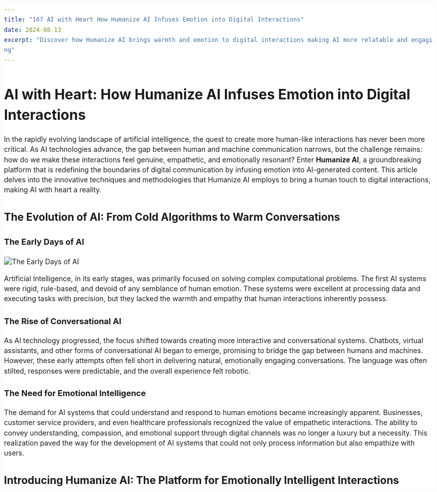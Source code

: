 ```yaml
---
title: "167 AI with Heart How Humanize AI Infuses Emotion into Digital Interactions"
date: 2024-08-13
excerpt: "Discover how Humanize AI brings warmth and emotion to digital interactions making AI more relatable and engaging"
---
```


# AI with Heart: How Humanize AI Infuses Emotion into Digital Interactions

In the rapidly evolving landscape of artificial intelligence, the quest to create more human-like interactions has never been more critical. As AI technologies advance, the gap between human and machine communication narrows, but the challenge remains: how do we make these interactions feel genuine, empathetic, and emotionally resonant? Enter **Humanize AI**, a groundbreaking platform that is redefining the boundaries of digital communication by infusing emotion into AI-generated content. This article delves into the innovative techniques and methodologies that Humanize AI employs to bring a human touch to digital interactions, making AI with heart a reality.

## The Evolution of AI: From Cold Algorithms to Warm Conversations

### The Early Days of AI

![The Early Days of AI](/images/14.jpeg)


Artificial Intelligence, in its early stages, was primarily focused on solving complex computational problems. The first AI systems were rigid, rule-based, and devoid of any semblance of human emotion. These systems were excellent at processing data and executing tasks with precision, but they lacked the warmth and empathy that human interactions inherently possess.

### The Rise of Conversational AI

As AI technology progressed, the focus shifted towards creating more interactive and conversational systems. Chatbots, virtual assistants, and other forms of conversational AI began to emerge, promising to bridge the gap between humans and machines. However, these early attempts often fell short in delivering natural, emotionally engaging conversations. The language was often stilted, responses were predictable, and the overall experience felt robotic.

### The Need for Emotional Intelligence

The demand for AI systems that could understand and respond to human emotions became increasingly apparent. Businesses, customer service providers, and even healthcare professionals recognized the value of empathetic interactions. The ability to convey understanding, compassion, and emotional support through digital channels was no longer a luxury but a necessity. This realization paved the way for the development of AI systems that could not only process information but also empathize with users.

## Introducing Humanize AI: The Platform for Emotionally Intelligent Interactions
